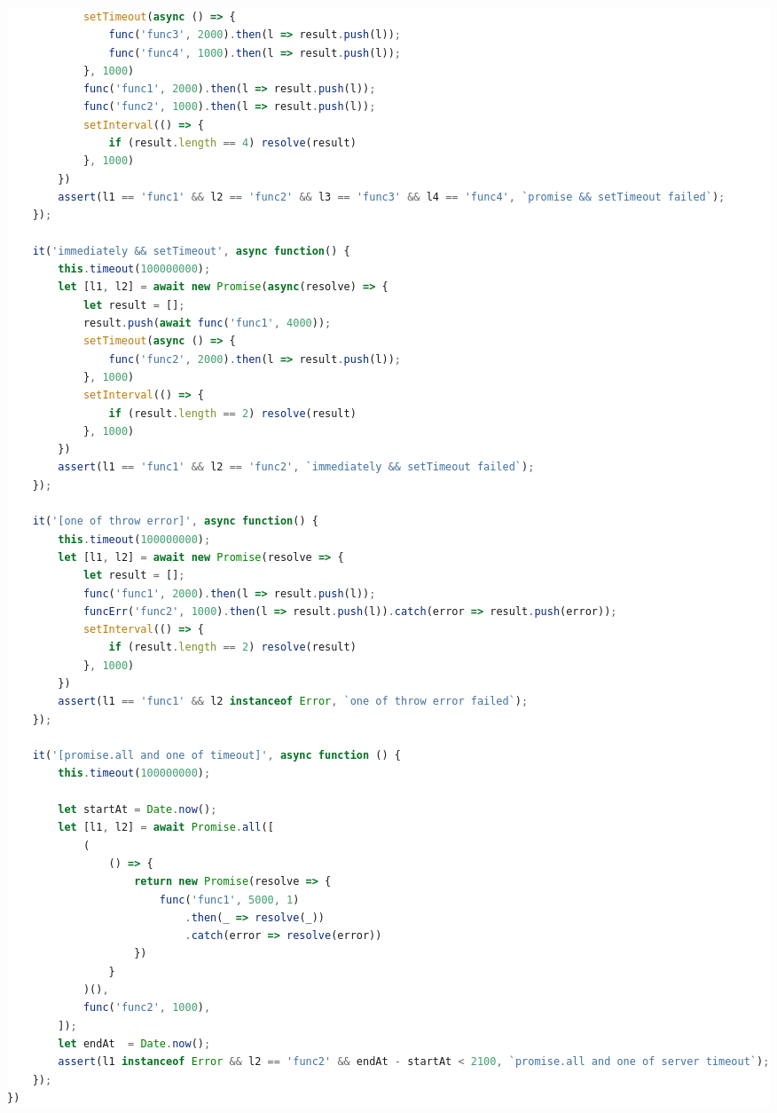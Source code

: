 ```js
            setTimeout(async () => {
                func('func3', 2000).then(l => result.push(l));
                func('func4', 1000).then(l => result.push(l));
            }, 1000)
            func('func1', 2000).then(l => result.push(l));
            func('func2', 1000).then(l => result.push(l));
            setInterval(() => {
                if (result.length == 4) resolve(result)
            }, 1000)
        })
        assert(l1 == 'func1' && l2 == 'func2' && l3 == 'func3' && l4 == 'func4', `promise && setTimeout failed`);
    });

    it('immediately && setTimeout', async function() {
        this.timeout(100000000);
        let [l1, l2] = await new Promise(async(resolve) => {
            let result = [];
            result.push(await func('func1', 4000));
            setTimeout(async () => {
                func('func2', 2000).then(l => result.push(l));
            }, 1000)
            setInterval(() => {
                if (result.length == 2) resolve(result)
            }, 1000)
        })
        assert(l1 == 'func1' && l2 == 'func2', `immediately && setTimeout failed`);
    });

    it('[one of throw error]', async function() {
        this.timeout(100000000);
        let [l1, l2] = await new Promise(resolve => {
            let result = [];
            func('func1', 2000).then(l => result.push(l));
            funcErr('func2', 1000).then(l => result.push(l)).catch(error => result.push(error));
            setInterval(() => {
                if (result.length == 2) resolve(result)
            }, 1000)
        })
        assert(l1 == 'func1' && l2 instanceof Error, `one of throw error failed`);
    });

    it('[promise.all and one of timeout]', async function () {
        this.timeout(100000000);

        let startAt = Date.now();
        let [l1, l2] = await Promise.all([
            (
                () => {
                    return new Promise(resolve => {
                        func('func1', 5000, 1)
                            .then(_ => resolve(_))
                            .catch(error => resolve(error))
                    })
                }
            )(),
            func('func2', 1000),
        ]);
        let endAt  = Date.now();
        assert(l1 instanceof Error && l2 == 'func2' && endAt - startAt < 2100, `promise.all and one of server timeout`);
    });
})
```